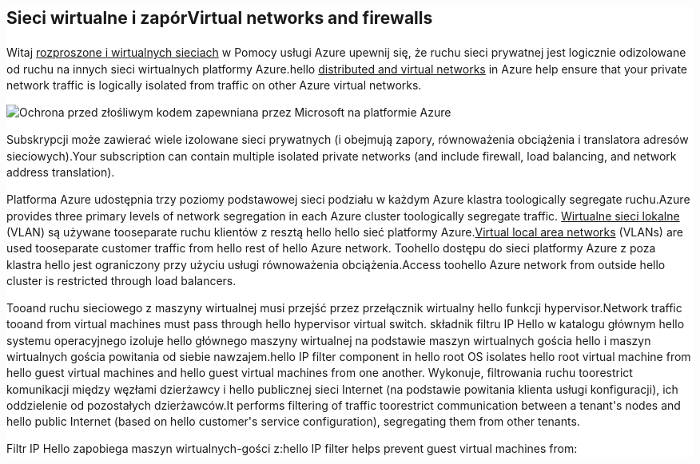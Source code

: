 ## <a name="virtual-networks-and-firewalls"></a><span data-ttu-id="6f3b2-199">Sieci wirtualne i zapór</span><span class="sxs-lookup"><span data-stu-id="6f3b2-199">Virtual networks and firewalls</span></span>
<span data-ttu-id="6f3b2-200">Witaj [rozproszone i wirtualnych sieciach](http://download.microsoft.com/download/4/3/9/43902EC9-410E-4875-8800-0788BE146A3D/Windows%20Azure%20Network%20Security%20Whitepaper%20-%20FINAL.docx) w Pomocy usługi Azure upewnij się, że ruchu sieci prywatnej jest logicznie odizolowane od ruchu na innych sieci wirtualnych platformy Azure.</span><span class="sxs-lookup"><span data-stu-id="6f3b2-200">hello [distributed and virtual networks](http://download.microsoft.com/download/4/3/9/43902EC9-410E-4875-8800-0788BE146A3D/Windows%20Azure%20Network%20Security%20Whitepaper%20-%20FINAL.docx) in Azure help ensure that your private network traffic is logically isolated from traffic on other Azure virtual networks.</span></span>

![Ochrona przed złośliwym kodem zapewniana przez Microsoft na platformie Azure](./media/azure-security-getting-started/sec-azgsfig4.PNG)

<span data-ttu-id="6f3b2-202">Subskrypcji może zawierać wiele izolowane sieci prywatnych (i obejmują zapory, równoważenia obciążenia i translatora adresów sieciowych).</span><span class="sxs-lookup"><span data-stu-id="6f3b2-202">Your subscription can contain multiple isolated private networks (and include firewall, load balancing, and network address translation).</span></span>

<span data-ttu-id="6f3b2-203">Platforma Azure udostępnia trzy poziomy podstawowej sieci podziału w każdym Azure klastra toologically segregate ruchu.</span><span class="sxs-lookup"><span data-stu-id="6f3b2-203">Azure provides three primary levels of network segregation in each Azure cluster toologically segregate traffic.</span></span> <span data-ttu-id="6f3b2-204">[Wirtualne sieci lokalne](https://azure.microsoft.com/services/virtual-network/) (VLAN) są używane tooseparate ruchu klientów z resztą hello hello sieć platformy Azure.</span><span class="sxs-lookup"><span data-stu-id="6f3b2-204">[Virtual local area networks](https://azure.microsoft.com/services/virtual-network/) (VLANs) are used tooseparate customer traffic from hello rest of hello Azure network.</span></span> <span data-ttu-id="6f3b2-205">Toohello dostępu do sieci platformy Azure z poza klastra hello jest ograniczony przy użyciu usługi równoważenia obciążenia.</span><span class="sxs-lookup"><span data-stu-id="6f3b2-205">Access toohello Azure network from outside hello cluster is restricted through load balancers.</span></span>

<span data-ttu-id="6f3b2-206">Tooand ruchu sieciowego z maszyny wirtualnej musi przejść przez przełącznik wirtualny hello funkcji hypervisor.</span><span class="sxs-lookup"><span data-stu-id="6f3b2-206">Network traffic tooand from virtual machines must pass through hello hypervisor virtual switch.</span></span> <span data-ttu-id="6f3b2-207">składnik filtru IP Hello w katalogu głównym hello systemu operacyjnego izoluje hello głównego maszyny wirtualnej na podstawie maszyn wirtualnych gościa hello i maszyn wirtualnych gościa powitania od siebie nawzajem.</span><span class="sxs-lookup"><span data-stu-id="6f3b2-207">hello IP filter component in hello root OS isolates hello root virtual machine from hello guest virtual machines and hello guest virtual machines from one another.</span></span> <span data-ttu-id="6f3b2-208">Wykonuje, filtrowania ruchu toorestrict komunikacji między węzłami dzierżawcy i hello publicznej sieci Internet (na podstawie powitania klienta usługi konfiguracji), ich oddzielenie od pozostałych dzierżawców.</span><span class="sxs-lookup"><span data-stu-id="6f3b2-208">It performs filtering of traffic toorestrict communication between a tenant's nodes and hello public Internet (based on hello customer's service configuration), segregating them from other tenants.</span></span>

<span data-ttu-id="6f3b2-209">Filtr IP Hello zapobiega maszyn wirtualnych-gości z:</span><span class="sxs-lookup"><span data-stu-id="6f3b2-209">hello IP filter helps prevent guest virtual machines from:</span></span>
